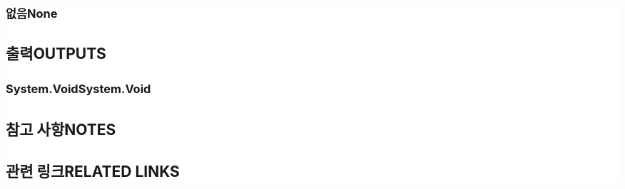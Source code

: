 ### <span data-ttu-id="bb178-141">없음</span><span class="sxs-lookup"><span data-stu-id="bb178-141">None</span></span>

## <span data-ttu-id="bb178-142">출력</span><span class="sxs-lookup"><span data-stu-id="bb178-142">OUTPUTS</span></span>

### <span data-ttu-id="bb178-143">System.Void</span><span class="sxs-lookup"><span data-stu-id="bb178-143">System.Void</span></span>

## <span data-ttu-id="bb178-144">참고 사항</span><span class="sxs-lookup"><span data-stu-id="bb178-144">NOTES</span></span>

## <span data-ttu-id="bb178-145">관련 링크</span><span class="sxs-lookup"><span data-stu-id="bb178-145">RELATED LINKS</span></span>
